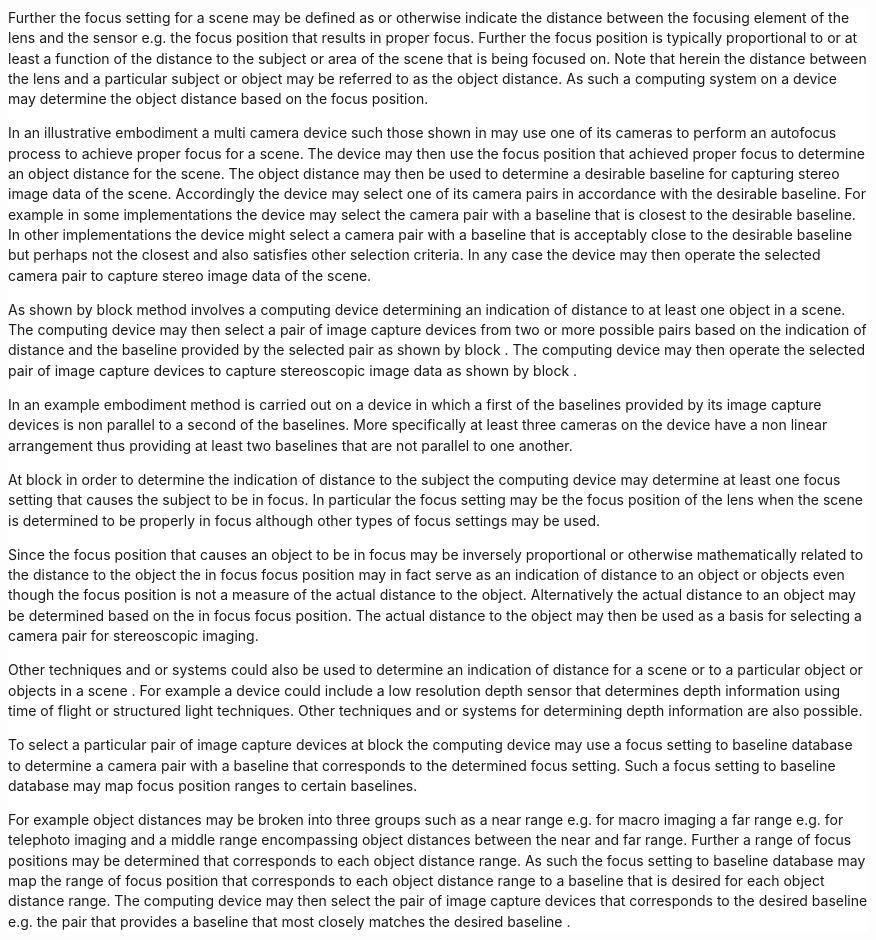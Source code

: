 Further the focus setting for a scene may be defined as or otherwise indicate the distance between the focusing element of the lens and the sensor e.g. the focus position that results in proper focus. Further the focus position is typically proportional to or at least a function of the distance to the subject or area of the scene that is being focused on. Note that herein the distance between the lens and a particular subject or object may be referred to as the object distance. As such a computing system on a device may determine the object distance based on the focus position.

In an illustrative embodiment a multi camera device such those shown in may use one of its cameras to perform an autofocus process to achieve proper focus for a scene. The device may then use the focus position that achieved proper focus to determine an object distance for the scene. The object distance may then be used to determine a desirable baseline for capturing stereo image data of the scene. Accordingly the device may select one of its camera pairs in accordance with the desirable baseline. For example in some implementations the device may select the camera pair with a baseline that is closest to the desirable baseline. In other implementations the device might select a camera pair with a baseline that is acceptably close to the desirable baseline but perhaps not the closest and also satisfies other selection criteria. In any case the device may then operate the selected camera pair to capture stereo image data of the scene.

As shown by block method involves a computing device determining an indication of distance to at least one object in a scene. The computing device may then select a pair of image capture devices from two or more possible pairs based on the indication of distance and the baseline provided by the selected pair as shown by block . The computing device may then operate the selected pair of image capture devices to capture stereoscopic image data as shown by block .

In an example embodiment method is carried out on a device in which a first of the baselines provided by its image capture devices is non parallel to a second of the baselines. More specifically at least three cameras on the device have a non linear arrangement thus providing at least two baselines that are not parallel to one another.

At block in order to determine the indication of distance to the subject the computing device may determine at least one focus setting that causes the subject to be in focus. In particular the focus setting may be the focus position of the lens when the scene is determined to be properly in focus although other types of focus settings may be used.

Since the focus position that causes an object to be in focus may be inversely proportional or otherwise mathematically related to the distance to the object the in focus focus position may in fact serve as an indication of distance to an object or objects even though the focus position is not a measure of the actual distance to the object. Alternatively the actual distance to an object may be determined based on the in focus focus position. The actual distance to the object may then be used as a basis for selecting a camera pair for stereoscopic imaging.

Other techniques and or systems could also be used to determine an indication of distance for a scene or to a particular object or objects in a scene . For example a device could include a low resolution depth sensor that determines depth information using time of flight or structured light techniques. Other techniques and or systems for determining depth information are also possible.

To select a particular pair of image capture devices at block the computing device may use a focus setting to baseline database to determine a camera pair with a baseline that corresponds to the determined focus setting. Such a focus setting to baseline database may map focus position ranges to certain baselines.

For example object distances may be broken into three groups such as a near range e.g. for macro imaging a far range e.g. for telephoto imaging and a middle range encompassing object distances between the near and far range. Further a range of focus positions may be determined that corresponds to each object distance range. As such the focus setting to baseline database may map the range of focus position that corresponds to each object distance range to a baseline that is desired for each object distance range. The computing device may then select the pair of image capture devices that corresponds to the desired baseline e.g. the pair that provides a baseline that most closely matches the desired baseline .
